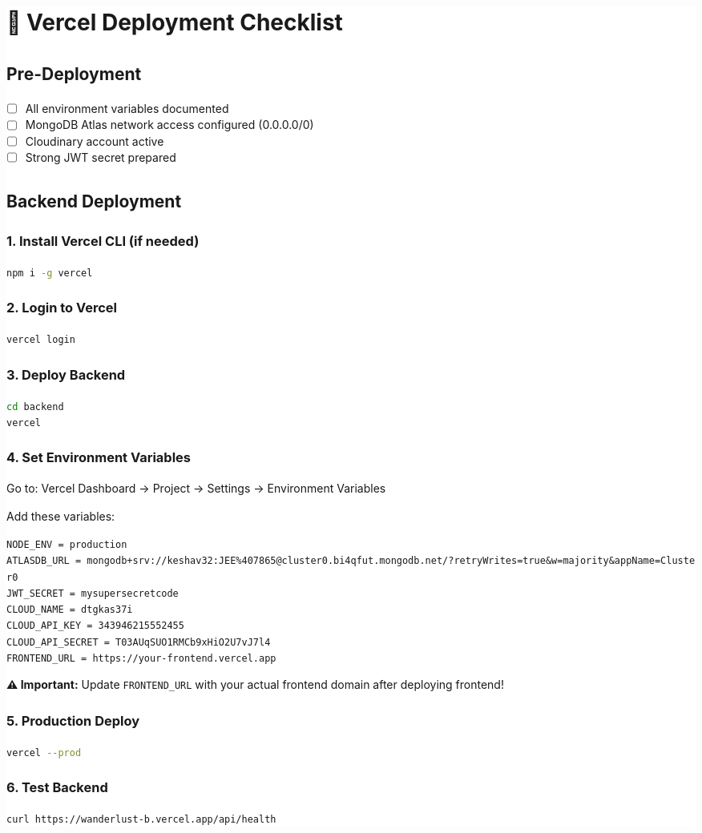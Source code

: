 # 🚀 Vercel Deployment Checklist

## Pre-Deployment

- [ ] All environment variables documented
- [ ] MongoDB Atlas network access configured (0.0.0.0/0)
- [ ] Cloudinary account active
- [ ] Strong JWT secret prepared

## Backend Deployment

### 1. Install Vercel CLI (if needed)
```bash
npm i -g vercel
```

### 2. Login to Vercel
```bash
vercel login
```

### 3. Deploy Backend
```bash
cd backend
vercel
```

### 4. Set Environment Variables

Go to: Vercel Dashboard → Project → Settings → Environment Variables

Add these variables:

```
NODE_ENV = production
ATLASDB_URL = mongodb+srv://keshav32:JEE%407865@cluster0.bi4qfut.mongodb.net/?retryWrites=true&w=majority&appName=Cluster0
JWT_SECRET = mysupersecretcode
CLOUD_NAME = dtgkas37i
CLOUD_API_KEY = 343946215552455
CLOUD_API_SECRET = T03AUqSUO1RMCb9xHiO2U7vJ7l4
FRONTEND_URL = https://your-frontend.vercel.app
```

**⚠️ Important:** Update `FRONTEND_URL` with your actual frontend domain after deploying frontend!

### 5. Production Deploy
```bash
vercel --prod
```

### 6. Test Backend
```bash
curl https://wanderlust-b.vercel.app/api/health
```
